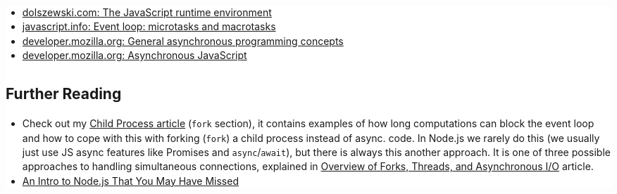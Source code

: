 * [dolszewski.com: The JavaScript runtime environment](http://dolszewski.com/javascript/javascript-runtime-environment/)
* [javascript.info: Event loop: microtasks and macrotasks](https://javascript.info/event-loop)
* [developer.mozilla.org: General asynchronous programming concepts](https://developer.mozilla.org/en-US/docs/Learn/JavaScript/Asynchronous/Concepts)
* [developer.mozilla.org: Asynchronous JavaScript](https://developer.mozilla.org/en-US/docs/Learn/JavaScript/Asynchronous)



## Further Reading <a name="further-reading"></a>

* Check out my [Child Process article](child-processes.md#fork) (`fork` section), it contains examples of how long computations can block the event loop and how to cope with this with forking (`fork`) a child process instead of async. code. In Node.js we rarely do this (we usually just use JS async features like Promises and `async`/`await`), but there is always this another approach. It is one of three possible approaches to handling simultaneous connections, explained in [Overview of Forks, Threads, and Asynchronous I/O](https://www.remwebdevelopment.com/blog/overview-of-forks-threads-and-asynchronous-io-133.html) article.
* [An Intro to Node.js That You May Have Missed](https://itnext.io/an-intro-to-node-js-that-you-may-have-missed-b175ef4277f7)
